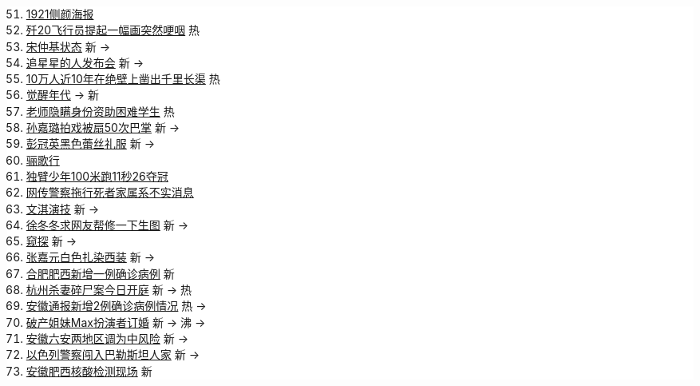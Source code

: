 51. [1921侧颜海报](https://s.weibo.com//weibo?q=%231921%E4%BE%A7%E9%A2%9C%E6%B5%B7%E6%8A%A5%23&Refer=top)
52. [歼20飞行员提起一幅画突然哽咽](https://s.weibo.com//weibo?q=%23%E6%AD%BC20%E9%A3%9E%E8%A1%8C%E5%91%98%E6%8F%90%E8%B5%B7%E4%B8%80%E5%B9%85%E7%94%BB%E7%AA%81%E7%84%B6%E5%93%BD%E5%92%BD%23&Refer=new_time)
    热
53. [宋仲基状态](https://s.weibo.com//weibo?q=%23%E5%AE%8B%E4%BB%B2%E5%9F%BA%E7%8A%B6%E6%80%81%23&Refer=top)
    新 ->
54. [追星星的人发布会](https://s.weibo.com//weibo?q=%23%E8%BF%BD%E6%98%9F%E6%98%9F%E7%9A%84%E4%BA%BA%E5%8F%91%E5%B8%83%E4%BC%9A%23&Refer=top)
    新 ->
55. [10万人近10年在绝壁上凿出千里长渠](https://s.weibo.com//weibo?q=%2310%E4%B8%87%E4%BA%BA%E8%BF%9110%E5%B9%B4%E5%9C%A8%E7%BB%9D%E5%A3%81%E4%B8%8A%E5%87%BF%E5%87%BA%E5%8D%83%E9%87%8C%E9%95%BF%E6%B8%A0%23&Refer=new_time)
    热
56. [觉醒年代](https://s.weibo.com//weibo?q=%E8%A7%89%E9%86%92%E5%B9%B4%E4%BB%A3&Refer=top)
    -> 新
57. [老师隐瞒身份资助困难学生](https://s.weibo.com//weibo?q=%23%E8%80%81%E5%B8%88%E9%9A%90%E7%9E%92%E8%BA%AB%E4%BB%BD%E8%B5%84%E5%8A%A9%E5%9B%B0%E9%9A%BE%E5%AD%A6%E7%94%9F%23&Refer=new_time)
    热
58. [孙嘉璐拍戏被扇50次巴掌](https://s.weibo.com//weibo?q=%23%E5%AD%99%E5%98%89%E7%92%90%E6%8B%8D%E6%88%8F%E8%A2%AB%E6%89%8750%E6%AC%A1%E5%B7%B4%E6%8E%8C%23&Refer=top)
    新 ->
59. [彭冠英黑色蕾丝礼服](https://s.weibo.com//weibo?q=%23%E5%BD%AD%E5%86%A0%E8%8B%B1%E9%BB%91%E8%89%B2%E8%95%BE%E4%B8%9D%E7%A4%BC%E6%9C%8D%23&Refer=top)
    新 ->
60. [骊歌行](https://s.weibo.com//weibo?q=%E9%AA%8A%E6%AD%8C%E8%A1%8C&Refer=top)
61. [独臂少年100米跑11秒26夺冠](https://s.weibo.com//weibo?q=%23%E7%8B%AC%E8%87%82%E5%B0%91%E5%B9%B4100%E7%B1%B3%E8%B7%9111%E7%A7%9226%E5%A4%BA%E5%86%A0%23&Refer=top)
62. [网传警察拖行死者家属系不实消息](https://s.weibo.com//weibo?q=%23%E7%BD%91%E4%BC%A0%E8%AD%A6%E5%AF%9F%E6%8B%96%E8%A1%8C%E6%AD%BB%E8%80%85%E5%AE%B6%E5%B1%9E%E7%B3%BB%E4%B8%8D%E5%AE%9E%E6%B6%88%E6%81%AF%23&Refer=top)
63. [文淇演技](https://s.weibo.com//weibo?q=%23%E6%96%87%E6%B7%87%E6%BC%94%E6%8A%80%23&Refer=top)
    新 ->
64. [徐冬冬求网友帮修一下生图](https://s.weibo.com//weibo?q=%23%E5%BE%90%E5%86%AC%E5%86%AC%E6%B1%82%E7%BD%91%E5%8F%8B%E5%B8%AE%E4%BF%AE%E4%B8%80%E4%B8%8B%E7%94%9F%E5%9B%BE%23&Refer=top)
    新 ->
65. [窥探](https://s.weibo.com//weibo?q=%E7%AA%A5%E6%8E%A2&Refer=top) 新 ->
66. [张嘉元白色扎染西装](https://s.weibo.com//weibo?q=%23%E5%BC%A0%E5%98%89%E5%85%83%E7%99%BD%E8%89%B2%E6%89%8E%E6%9F%93%E8%A5%BF%E8%A3%85%23&Refer=top)
    新 ->
67. [合肥肥西新增一例确诊病例](https://s.weibo.com//weibo?q=%E5%90%88%E8%82%A5%E8%82%A5%E8%A5%BF%E6%96%B0%E5%A2%9E%E4%B8%80%E4%BE%8B%E7%A1%AE%E8%AF%8A%E7%97%85%E4%BE%8B&Refer=top)
    新
68. [杭州杀妻碎尸案今日开庭](https://s.weibo.com//weibo?q=%23%E6%9D%AD%E5%B7%9E%E6%9D%80%E5%A6%BB%E7%A2%8E%E5%B0%B8%E6%A1%88%E4%BB%8A%E6%97%A5%E5%BC%80%E5%BA%AD%23&Refer=top)
    新 -> 热
69. [安徽通报新增2例确诊病例情况](https://s.weibo.com//weibo?q=%23%E5%AE%89%E5%BE%BD%E9%80%9A%E6%8A%A5%E6%96%B0%E5%A2%9E2%E4%BE%8B%E7%A1%AE%E8%AF%8A%E7%97%85%E4%BE%8B%E6%83%85%E5%86%B5%23&Refer=top)
    热 ->
70. [破产姐妹Max扮演者订婚](https://s.weibo.com//weibo?q=%23%E7%A0%B4%E4%BA%A7%E5%A7%90%E5%A6%B9Max%E6%89%AE%E6%BC%94%E8%80%85%E8%AE%A2%E5%A9%9A%23&Refer=top)
    新 -> 沸 ->
71. [安徽六安两地区调为中风险](https://s.weibo.com//weibo?q=%23%E5%AE%89%E5%BE%BD%E5%85%AD%E5%AE%89%E4%B8%A4%E5%9C%B0%E5%8C%BA%E8%B0%83%E4%B8%BA%E4%B8%AD%E9%A3%8E%E9%99%A9%23&Refer=top)
    新 ->
72. [以色列警察闯入巴勒斯坦人家](https://s.weibo.com//weibo?q=%23%E4%BB%A5%E8%89%B2%E5%88%97%E8%AD%A6%E5%AF%9F%E9%97%AF%E5%85%A5%E5%B7%B4%E5%8B%92%E6%96%AF%E5%9D%A6%E4%BA%BA%E5%AE%B6%23&Refer=top)
    新 ->
73. [安徽肥西核酸检测现场](https://s.weibo.com//weibo?q=%23%E5%AE%89%E5%BE%BD%E8%82%A5%E8%A5%BF%E6%A0%B8%E9%85%B8%E6%A3%80%E6%B5%8B%E7%8E%B0%E5%9C%BA%23&Refer=top)
    新